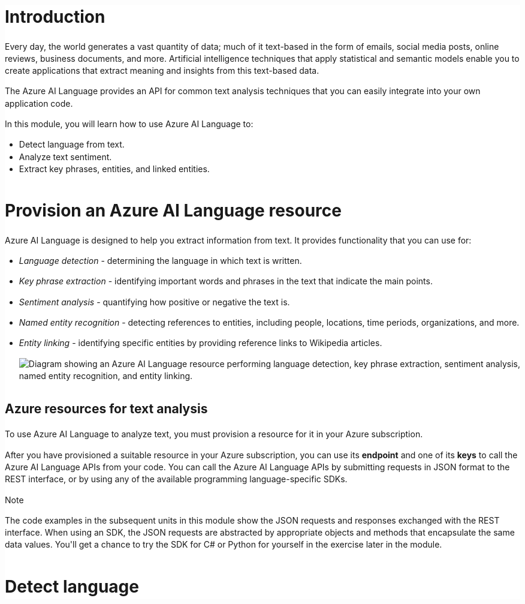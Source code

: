# Introduction

Every day, the world generates a vast quantity of data; much of it text-based in the form of emails, social media posts, online reviews, business documents, and more. Artificial intelligence techniques that apply statistical and semantic models enable you to create applications that extract meaning and insights from this text-based data.

The Azure AI Language provides an API for common text analysis techniques that you can easily integrate into your own application code.

In this module, you will learn how to use Azure AI Language to:

- Detect language from text.
- Analyze text sentiment.
- Extract key phrases, entities, and linked entities.
# Provision an Azure AI Language resource

Azure AI Language is designed to help you extract information from text. It provides functionality that you can use for:

- _Language detection_ - determining the language in which text is written.
    
- _Key phrase extraction_ - identifying important words and phrases in the text that indicate the main points.
    
- _Sentiment analysis_ - quantifying how positive or negative the text is.
    
- _Named entity recognition_ - detecting references to entities, including people, locations, time periods, organizations, and more.
    
- _Entity linking_ - identifying specific entities by providing reference links to Wikipedia articles.
    
    ![Diagram showing an Azure AI Language resource performing language detection, key phrase extraction, sentiment analysis, named entity recognition, and entity linking.](https://learn.microsoft.com/en-gb/training/wwl-data-ai/analyze-text-ai-language/media/text-analytics-resource.png)
    

## Azure resources for text analysis

To use Azure AI Language to analyze text, you must provision a resource for it in your Azure subscription.

After you have provisioned a suitable resource in your Azure subscription, you can use its **endpoint** and one of its **keys** to call the Azure AI Language APIs from your code. You can call the Azure AI Language APIs by submitting requests in JSON format to the REST interface, or by using any of the available programming language-specific SDKs.

Note

The code examples in the subsequent units in this module show the JSON requests and responses exchanged with the REST interface. When using an SDK, the JSON requests are abstracted by appropriate objects and methods that encapsulate the same data values. You'll get a chance to try the SDK for C# or Python for yourself in the exercise later in the module.
# Detect language
